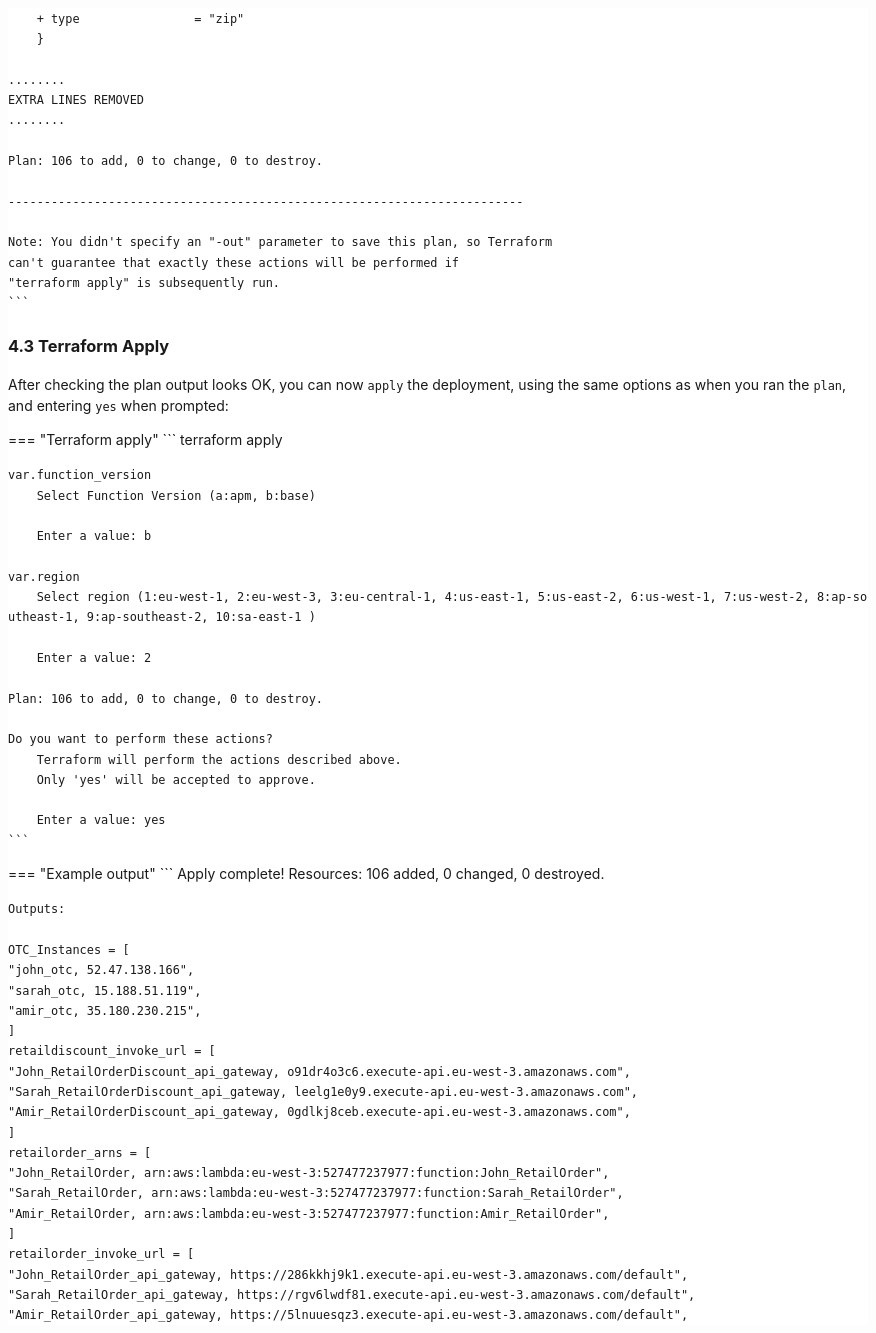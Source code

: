         + type                = "zip"
        }

    ........
    EXTRA LINES REMOVED 
    ........
    
    Plan: 106 to add, 0 to change, 0 to destroy.

    ------------------------------------------------------------------------

    Note: You didn't specify an "-out" parameter to save this plan, so Terraform
    can't guarantee that exactly these actions will be performed if
    "terraform apply" is subsequently run.
    ```

### 4.3 Terraform Apply

After checking the plan output looks OK, you can now `apply` the deployment, using the same options as when you ran the `plan`, and entering `yes` when prompted:

=== "Terraform apply"
    ```
    terraform apply

    var.function_version
        Select Function Version (a:apm, b:base)

        Enter a value: b

    var.region
        Select region (1:eu-west-1, 2:eu-west-3, 3:eu-central-1, 4:us-east-1, 5:us-east-2, 6:us-west-1, 7:us-west-2, 8:ap-southeast-1, 9:ap-southeast-2, 10:sa-east-1 )

        Enter a value: 2
    
    Plan: 106 to add, 0 to change, 0 to destroy.

    Do you want to perform these actions?
        Terraform will perform the actions described above.
        Only 'yes' will be accepted to approve.

        Enter a value: yes
    ```

=== "Example output"
    ```
    Apply complete! Resources: 106 added, 0 changed, 0 destroyed.

    Outputs:

    OTC_Instances = [
    "john_otc, 52.47.138.166",
    "sarah_otc, 15.188.51.119",
    "amir_otc, 35.180.230.215",
    ]
    retaildiscount_invoke_url = [
    "John_RetailOrderDiscount_api_gateway, o91dr4o3c6.execute-api.eu-west-3.amazonaws.com",
    "Sarah_RetailOrderDiscount_api_gateway, leelg1e0y9.execute-api.eu-west-3.amazonaws.com",
    "Amir_RetailOrderDiscount_api_gateway, 0gdlkj8ceb.execute-api.eu-west-3.amazonaws.com",
    ]
    retailorder_arns = [
    "John_RetailOrder, arn:aws:lambda:eu-west-3:527477237977:function:John_RetailOrder",
    "Sarah_RetailOrder, arn:aws:lambda:eu-west-3:527477237977:function:Sarah_RetailOrder",
    "Amir_RetailOrder, arn:aws:lambda:eu-west-3:527477237977:function:Amir_RetailOrder",
    ]
    retailorder_invoke_url = [
    "John_RetailOrder_api_gateway, https://286kkhj9k1.execute-api.eu-west-3.amazonaws.com/default",
    "Sarah_RetailOrder_api_gateway, https://rgv6lwdf81.execute-api.eu-west-3.amazonaws.com/default",
    "Amir_RetailOrder_api_gateway, https://5lnuuesqz3.execute-api.eu-west-3.amazonaws.com/default",